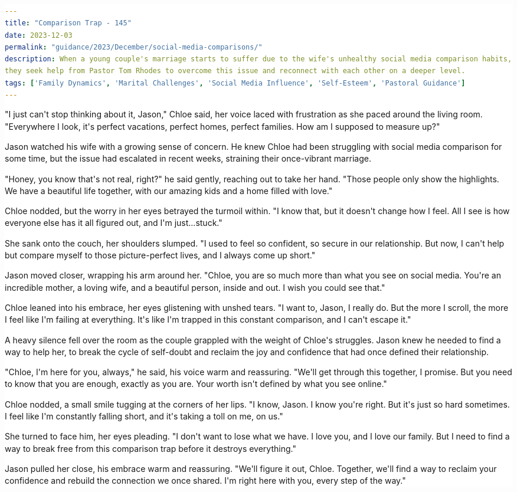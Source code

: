 ```yaml
---
title: "Comparison Trap - 145"
date: 2023-12-03
permalink: "guidance/2023/December/social-media-comparisons/"
description: When a young couple's marriage starts to suffer due to the wife's unhealthy social media comparison habits, they seek help from Pastor Tom Rhodes to overcome this issue and reconnect with each other on a deeper level.
tags: ['Family Dynamics', 'Marital Challenges', 'Social Media Influence', 'Self-Esteem', 'Pastoral Guidance']
---
```

"I just can't stop thinking about it, Jason," Chloe said, her voice laced with frustration as she paced around the living room. "Everywhere I look, it's perfect vacations, perfect homes, perfect families. How am I supposed to measure up?"

Jason watched his wife with a growing sense of concern. He knew Chloe had been struggling with social media comparison for some time, but the issue had escalated in recent weeks, straining their once-vibrant marriage.

"Honey, you know that's not real, right?" he said gently, reaching out to take her hand. "Those people only show the highlights. We have a beautiful life together, with our amazing kids and a home filled with love."

Chloe nodded, but the worry in her eyes betrayed the turmoil within. "I know that, but it doesn't change how I feel. All I see is how everyone else has it all figured out, and I'm just...stuck."

She sank onto the couch, her shoulders slumped. "I used to feel so confident, so secure in our relationship. But now, I can't help but compare myself to those picture-perfect lives, and I always come up short."

Jason moved closer, wrapping his arm around her. "Chloe, you are so much more than what you see on social media. You're an incredible mother, a loving wife, and a beautiful person, inside and out. I wish you could see that."

Chloe leaned into his embrace, her eyes glistening with unshed tears. "I want to, Jason, I really do. But the more I scroll, the more I feel like I'm failing at everything. It's like I'm trapped in this constant comparison, and I can't escape it."

A heavy silence fell over the room as the couple grappled with the weight of Chloe's struggles. Jason knew he needed to find a way to help her, to break the cycle of self-doubt and reclaim the joy and confidence that had once defined their relationship.

"Chloe, I'm here for you, always," he said, his voice warm and reassuring. "We'll get through this together, I promise. But you need to know that you are enough, exactly as you are. Your worth isn't defined by what you see online."

Chloe nodded, a small smile tugging at the corners of her lips. "I know, Jason. I know you're right. But it's just so hard sometimes. I feel like I'm constantly falling short, and it's taking a toll on me, on us."

She turned to face him, her eyes pleading. "I don't want to lose what we have. I love you, and I love our family. But I need to find a way to break free from this comparison trap before it destroys everything."

Jason pulled her close, his embrace warm and reassuring. "We'll figure it out, Chloe. Together, we'll find a way to reclaim your confidence and rebuild the connection we once shared. I'm right here with you, every step of the way."
